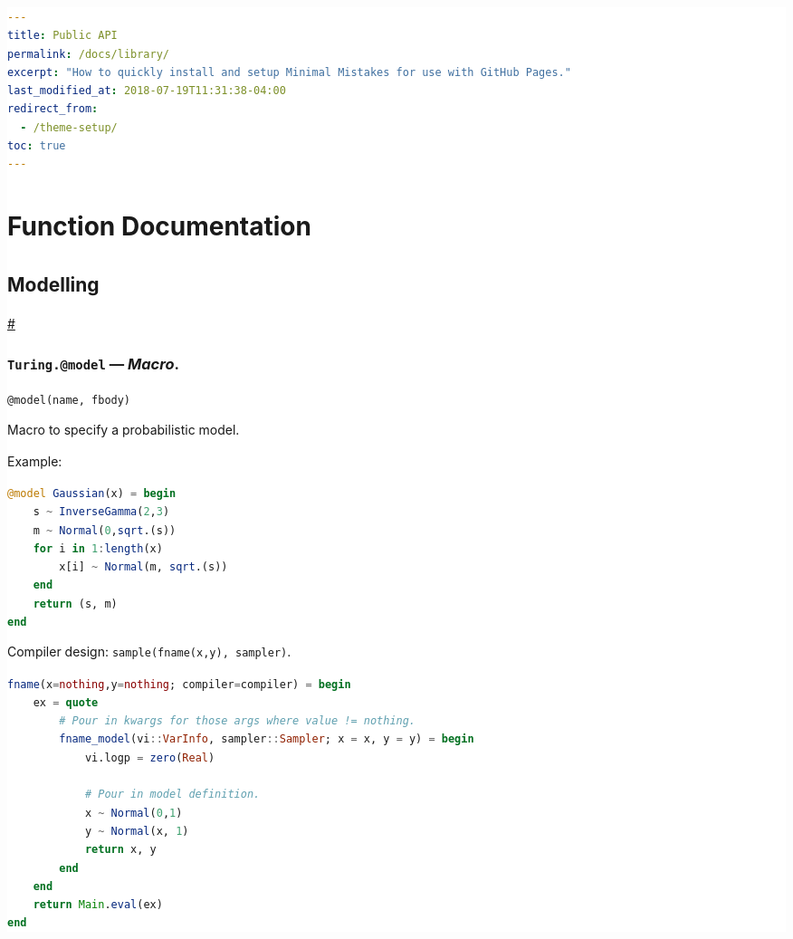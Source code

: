 ```yaml
---
title: Public API
permalink: /docs/library/
excerpt: "How to quickly install and setup Minimal Mistakes for use with GitHub Pages."
last_modified_at: 2018-07-19T11:31:38-04:00
redirect_from:
  - /theme-setup/
toc: true
---
```



<a id='Function-Documentation-1'></a>

# Function Documentation





<a id='Modelling-1'></a>

## Modelling

<a id='Turing.@model' href='#Turing.@model'>#</a>
### `Turing.@model` &mdash; *Macro*.



```
@model(name, fbody)
```

Macro to specify a probabilistic model.

Example:

```julia
@model Gaussian(x) = begin
    s ~ InverseGamma(2,3)
    m ~ Normal(0,sqrt.(s))
    for i in 1:length(x)
        x[i] ~ Normal(m, sqrt.(s))
    end
    return (s, m)
end
```

Compiler design: `sample(fname(x,y), sampler)`.

```julia
fname(x=nothing,y=nothing; compiler=compiler) = begin
    ex = quote
        # Pour in kwargs for those args where value != nothing.
        fname_model(vi::VarInfo, sampler::Sampler; x = x, y = y) = begin
            vi.logp = zero(Real)

            # Pour in model definition.
            x ~ Normal(0,1)
            y ~ Normal(x, 1)
            return x, y
        end
    end
    return Main.eval(ex)
end
```
